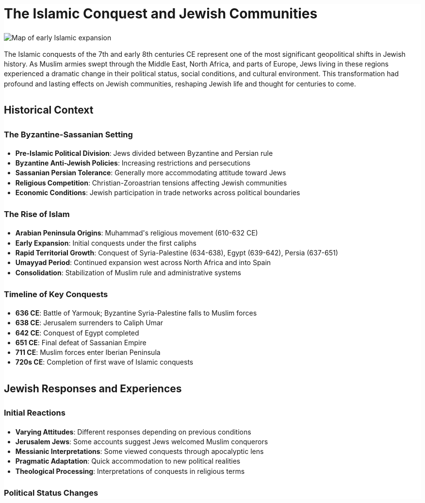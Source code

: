 # The Islamic Conquest and Jewish Communities

![Map of early Islamic expansion](islamic_conquest_map.jpg)

The Islamic conquests of the 7th and early 8th centuries CE represent one of the most significant geopolitical shifts in Jewish history. As Muslim armies swept through the Middle East, North Africa, and parts of Europe, Jews living in these regions experienced a dramatic change in their political status, social conditions, and cultural environment. This transformation had profound and lasting effects on Jewish communities, reshaping Jewish life and thought for centuries to come.

## Historical Context

### The Byzantine-Sassanian Setting

- **Pre-Islamic Political Division**: Jews divided between Byzantine and Persian rule
- **Byzantine Anti-Jewish Policies**: Increasing restrictions and persecutions
- **Sassanian Persian Tolerance**: Generally more accommodating attitude toward Jews
- **Religious Competition**: Christian-Zoroastrian tensions affecting Jewish communities
- **Economic Conditions**: Jewish participation in trade networks across political boundaries

### The Rise of Islam

- **Arabian Peninsula Origins**: Muhammad's religious movement (610-632 CE)
- **Early Expansion**: Initial conquests under the first caliphs
- **Rapid Territorial Growth**: Conquest of Syria-Palestine (634-638), Egypt (639-642), Persia (637-651)
- **Umayyad Period**: Continued expansion west across North Africa and into Spain
- **Consolidation**: Stabilization of Muslim rule and administrative systems

### Timeline of Key Conquests

- **636 CE**: Battle of Yarmouk; Byzantine Syria-Palestine falls to Muslim forces
- **638 CE**: Jerusalem surrenders to Caliph Umar
- **642 CE**: Conquest of Egypt completed
- **651 CE**: Final defeat of Sassanian Empire
- **711 CE**: Muslim forces enter Iberian Peninsula
- **720s CE**: Completion of first wave of Islamic conquests

## Jewish Responses and Experiences

### Initial Reactions

- **Varying Attitudes**: Different responses depending on previous conditions
- **Jerusalem Jews**: Some accounts suggest Jews welcomed Muslim conquerors
- **Messianic Interpretations**: Some viewed conquests through apocalyptic lens
- **Pragmatic Adaptation**: Quick accommodation to new political realities
- **Theological Processing**: Interpretations of conquests in religious terms

### Political Status Changes
